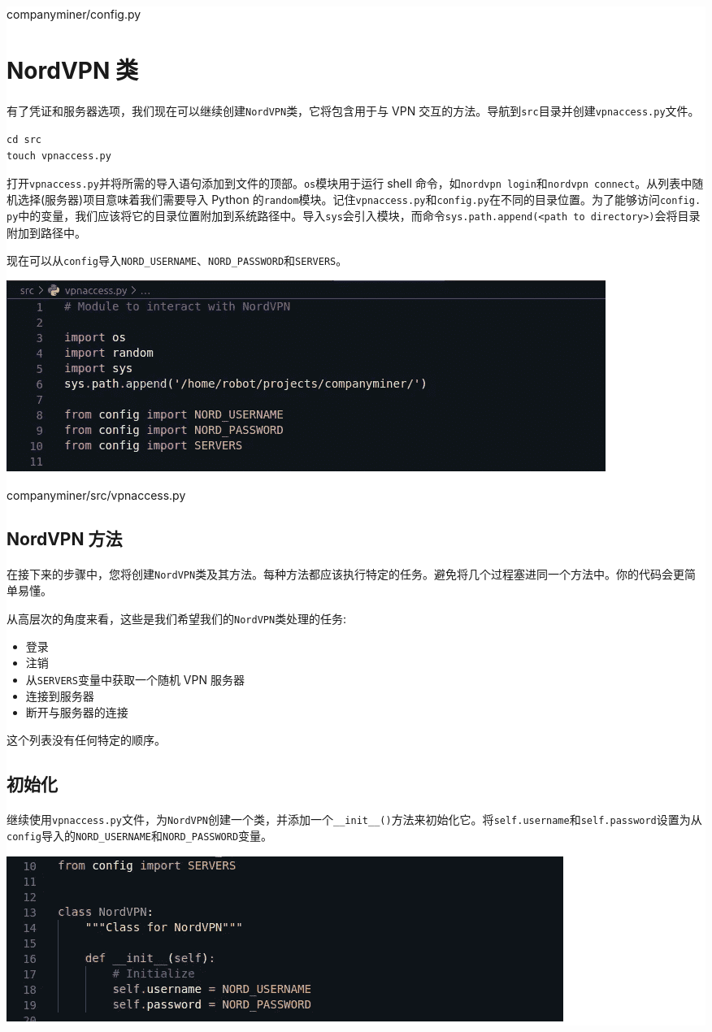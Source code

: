 companyminer/config.py

# NordVPN 类

有了凭证和服务器选项，我们现在可以继续创建`NordVPN`类，它将包含用于与 VPN 交互的方法。导航到`src`目录并创建`vpnaccess.py`文件。

```
cd src
touch vpnaccess.py
```

打开`vpnaccess.py`并将所需的导入语句添加到文件的顶部。`os`模块用于运行 shell 命令，如`nordvpn login`和`nordvpn connect`。从列表中随机选择(服务器)项目意味着我们需要导入 Python 的`random`模块。记住`vpnaccess.py`和`config.py`在不同的目录位置。为了能够访问`config.py`中的变量，我们应该将它的目录位置附加到系统路径中。导入`sys`会引入模块，而命令`sys.path.append(<path to directory>)`会将目录附加到路径中。

现在可以从`config`导入`NORD_USERNAME`、`NORD_PASSWORD`和`SERVERS`。

![](img/7501733374aaffc451bf121e93b81354.png)

companyminer/src/vpnaccess.py

## NordVPN 方法

在接下来的步骤中，您将创建`NordVPN`类及其方法。每种方法都应该执行特定的任务。避免将几个过程塞进同一个方法中。你的代码会更简单易懂。

从高层次的角度来看，这些是我们希望我们的`NordVPN`类处理的任务:

*   登录
*   注销
*   从`SERVERS`变量中获取一个随机 VPN 服务器
*   连接到服务器
*   断开与服务器的连接

这个列表没有任何特定的顺序。

## 初始化

继续使用`vpnaccess.py`文件，为`NordVPN`创建一个类，并添加一个`__init__()`方法来初始化它。将`self.username`和`self.password`设置为从`config`导入的`NORD_USERNAME`和`NORD_PASSWORD`变量。

![](img/93649f7616ddd77e2a2f4ed034965301.png)
